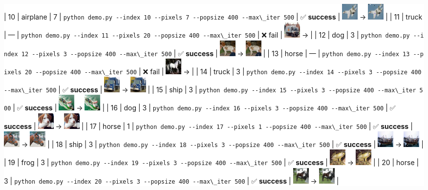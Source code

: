 | 10 | airplane | 7 | `python demo.py --index 10 --pixels 7 --popsize 400 --max\_iter 500` | ✅ **success** | <img src='png/idx_10_orig.png' height='32'> → <img src="png/idx_10_adv_px7.png" height="32"> |
| 11 | truck | — | `python demo.py --index 11 --pixels 20 --popsize 400 --max\_iter 500` | ❌ fail | <img src='png/idx_11_orig.png' height='32'> →  |
| 12 | dog | 3 | `python demo.py --index 12 --pixels 3 --popsize 400 --max\_iter 500` | ✅ **success** | <img src='png/idx_12_orig.png' height='32'> → <img src="png/idx_12_adv_px3.png" height="32"> |
| 13 | horse | — | `python demo.py --index 13 --pixels 20 --popsize 400 --max\_iter 500` | ❌ fail | <img src='png/idx_13_orig.png' height='32'> →  |
| 14 | truck | 3 | `python demo.py --index 14 --pixels 3 --popsize 400 --max\_iter 500` | ✅ **success** | <img src='png/idx_14_orig.png' height='32'> → <img src="png/idx_14_adv_px3.png" height="32"> |
| 15 | ship | 3 | `python demo.py --index 15 --pixels 3 --popsize 400 --max\_iter 500` | ✅ **success** | <img src='png/idx_15_orig.png' height='32'> → <img src="png/idx_15_adv_px3.png" height="32"> |
| 16 | dog | 3 | `python demo.py --index 16 --pixels 3 --popsize 400 --max\_iter 500` | ✅ **success** | <img src='png/idx_16_orig.png' height='32'> → <img src="png/idx_16_adv_px3.png" height="32"> |
| 17 | horse | 1 | `python demo.py --index 17 --pixels 1 --popsize 400 --max\_iter 500` | ✅ **success** | <img src='png/idx_17_orig.png' height='32'> → <img src="png/idx_17_adv_px1.png" height="32"> |
| 18 | ship | 3 | `python demo.py --index 18 --pixels 3 --popsize 400 --max\_iter 500` | ✅ **success** | <img src='png/idx_18_orig.png' height='32'> → <img src="png/idx_18_adv_px3.png" height="32"> |
| 19 | frog | 3 | `python demo.py --index 19 --pixels 3 --popsize 400 --max\_iter 500` | ✅ **success** | <img src='png/idx_19_orig.png' height='32'> → <img src="png/idx_19_adv_px3.png" height="32"> |
| 20 | horse | 3 | `python demo.py --index 20 --pixels 3 --popsize 400 --max\_iter 500` | ✅ **success** | <img src='png/idx_20_orig.png' height='32'> → <img src="png/idx_20_adv_px3.png" height="32"> |